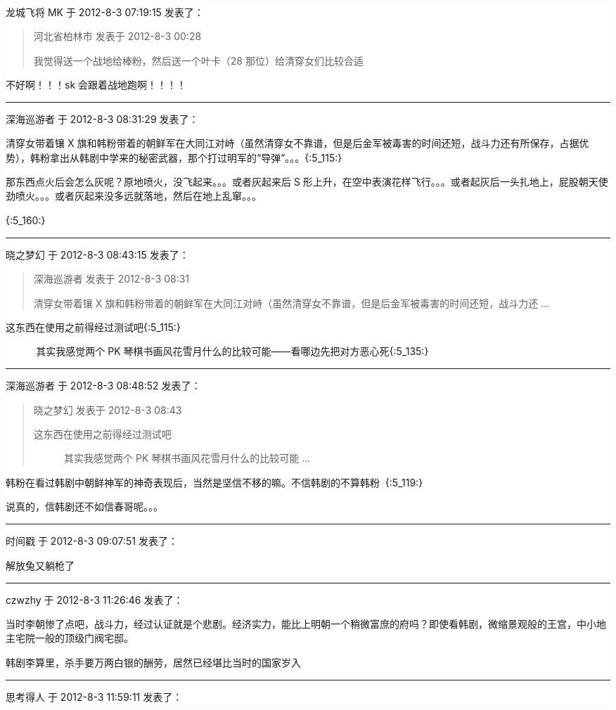 龙城飞将 MK 于 2012-8-3 07:19:15 发表了：

> 河北省柏林市 发表于 2012-8-3 00:28
>
> 我觉得送一个战地给棒粉，然后送一个叶卡（28 那位）给清穿女们比较合适

不好啊！！！sk 会跟着战地跑啊！！！！

---

深海巡游者 于 2012-8-3 08:31:29 发表了：

清穿女带着镶 X 旗和韩粉带着的朝鲜军在大同江对峙（虽然清穿女不靠谱，但是后金军被毒害的时间还短，战斗力还有所保存，占据优势），韩粉拿出从韩剧中学来的秘密武器，那个打过明军的“导弹”。。。{:5_115:}

那东西点火后会怎么灰呢？原地喷火，没飞起来。。。或者灰起来后 S 形上升，在空中表演花样飞行。。。或者起灰后一头扎地上，屁股朝天使劲喷火。。。或者灰起来没多远就落地，然后在地上乱窜。。。

{:5_160:}

---

晓之梦幻 于 2012-8-3 08:43:15 发表了：

> 深海巡游者 发表于 2012-8-3 08:31
>
> 清穿女带着镶 X 旗和韩粉带着的朝鲜军在大同江对峙（虽然清穿女不靠谱，但是后金军被毒害的时间还短，战斗力还 ...

这东西在使用之前得经过测试吧{:5_115:}

&nbsp; &nbsp;&nbsp; &nbsp;&nbsp; &nbsp;&nbsp;&nbsp;其实我感觉两个 PK 琴棋书画风花雪月什么的比较可能——看哪边先把对方恶心死{:5_135:}

---

深海巡游者 于 2012-8-3 08:48:52 发表了：

> 晓之梦幻 发表于 2012-8-3 08:43
>
> 这东西在使用之前得经过测试吧
>
> &nbsp; &nbsp;&nbsp; &nbsp;&nbsp; &nbsp;&nbsp;&nbsp;其实我感觉两个 PK 琴棋书画风花雪月什么的比较可能 ...

韩粉在看过韩剧中朝鲜神军的神奇表现后，当然是坚信不移的嘛。不信韩剧的不算韩粉&nbsp;&nbsp;{:5_119:}

说真的，信韩剧还不如信春哥呢。。。

---

时间戳 于 2012-8-3 09:07:51 发表了：

解放兔又躺枪了

---

czwzhy 于 2012-8-3 11:26:46 发表了：

当时李朝惨了点吧，战斗力，经过认证就是个悲剧。经济实力，能比上明朝一个稍微富庶的府吗？即使看韩剧，微缩景观般的王宫，中小地主宅院一般的顶级门阀宅邸。

韩剧李算里，杀手要万两白银的酬劳，居然已经堪比当时的国家岁入

---

思考得人 于 2012-8-3 11:59:11 发表了：
